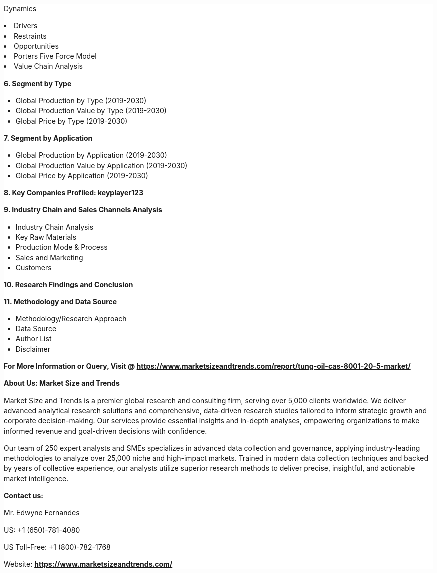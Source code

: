 Dynamics</li><li>Drivers</li><li>Restraints</li><li>Opportunities</li><li>Porters Five Force Model</li><li>Value Chain Analysis&nbsp;</li></ul><p><strong>6. Segment by Type</strong></p><ul><li>Global Production by Type (2019-2030)</li><li>Global Production Value by Type (2019-2030)</li><li>Global Price by Type (2019-2030)</li></ul><p><strong>7. Segment by Application</strong></p><ul><li>Global Production by Application (2019-2030)</li><li>Global Production Value by Application (2019-2030)</li><li>Global Price by Application (2019-2030)</li></ul><p><strong>8. Key Companies Profiled: keyplayer123</strong></p><p><strong>9. Industry Chain and Sales Channels Analysis</strong></p><ul><li>Industry Chain Analysis</li><li>Key Raw Materials</li><li>Production Mode &amp; Process</li><li>Sales and Marketing</li><li>Customers</li></ul><p><strong>10. Research Findings and Conclusion</strong></p><p><strong>11. Methodology and Data Source</strong></p><ul><li>Methodology/Research Approach</li><li>Data Source</li><li>Author List</li><li>Disclaimer</li></ul></p><p><strong>For More Information or Query, Visit @ <a href="https://www.marketsizeandtrends.com/report/tung-oil-cas-8001-20-5-market/">https://www.marketsizeandtrends.com/report/tung-oil-cas-8001-20-5-market/</a></strong></p><p><strong>About Us: Market Size and Trends</strong></p><p>Market Size and Trends is a premier global research and consulting firm, serving over 5,000 clients worldwide. We deliver advanced analytical research solutions and comprehensive, data-driven research studies tailored to inform strategic growth and corporate decision-making. Our services provide essential insights and in-depth analyses, empowering organizations to make informed revenue and goal-driven decisions with confidence.</p><p>Our team of 250 expert analysts and SMEs specializes in advanced data collection and governance, applying industry-leading methodologies to analyze over 25,000 niche and high-impact markets. Trained in modern data collection techniques and backed by years of collective experience, our analysts utilize superior research methods to deliver precise, insightful, and actionable market intelligence.</p><p><strong>Contact us:</strong></p><p>Mr. Edwyne Fernandes</p><p>US: +1 (650)-781-4080</p><p>US Toll-Free: +1 (800)-782-1768</p><p>Website: <strong><a href="https://www.marketsizeandtrends.com/">https://www.marketsizeandtrends.com/</a></strong></p>
